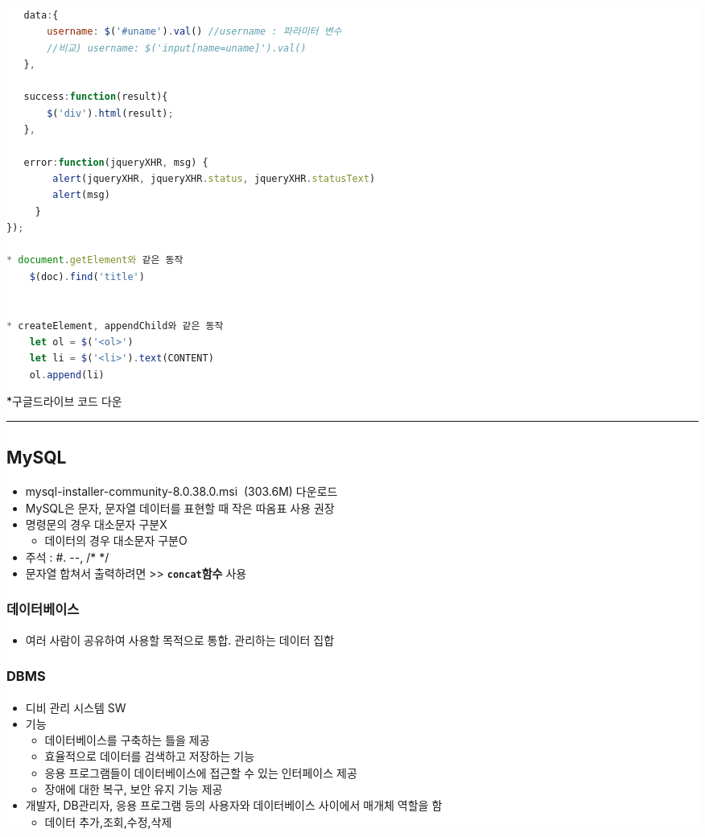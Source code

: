 ```jsx
   data:{
	   username: $('#uname').val() //username : 파라미터 변수
	   //비교) username: $('input[name=uname]').val()
   },
   
   success:function(result){
	   $('div').html(result);
   },
   
   error:function(jqueryXHR, msg) {
	    alert(jqueryXHR, jqueryXHR.status, jqueryXHR.statusText)
	   	alert(msg)
	 }
});

* document.getElement와 같은 동작
	$(doc).find('title')
	
	
* createElement, appendChild와 같은 동작
	let ol = $('<ol>')
	let li = $('<li>').text(CONTENT)
	ol.append(li)
```

*구글드라이브 코드 다운

---

## MySQL

- mysql-installer-community-8.0.38.0.msi  (303.6M) 다운로드
- MySQL은 문자, 문자열 데이터를 표현할 때 작은 따옴표 사용 권장
- 명령문의 경우 대소문자 구분X
    - 데이터의 경우 대소문자 구분O
- 주석 : #. --, /* */
- 문자열 합쳐서 출력하려면 >> **`concat`함수** 사용

### 데이터베이스

- 여러 사람이 공유하여 사용할 목적으로 통합. 관리하는 데이터 집합

### DBMS

- 디비 관리 시스템 SW
- 기능
    - 데이터베이스를 구축하는 틀을 제공
    - 효율적으로 데이터를 검색하고 저장하는 기능
    - 응용 프로그램들이 데이터베이스에 접근할 수 있는 인터페이스 제공
    - 장애에 대한 복구, 보안 유지 기능 제공
- 개발자, DB관리자, 응용 프로그램 등의 사용자와 데이터베이스 사이에서 매개체 역할을 함
    - 데이터 추가,조회,수정,삭제
